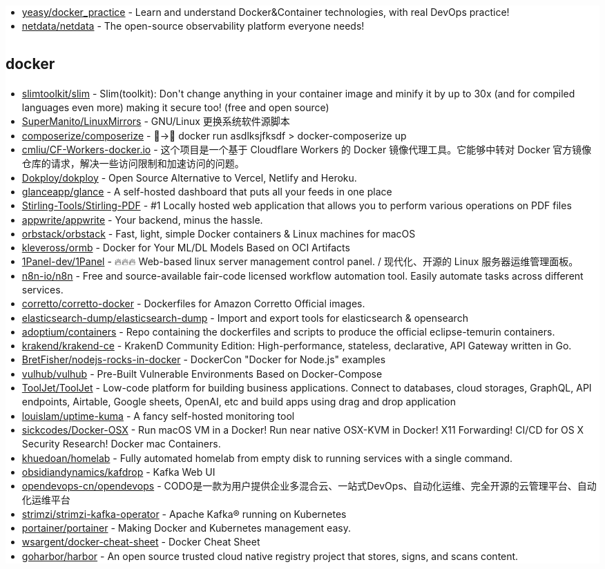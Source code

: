 - [yeasy/docker_practice](https://github.com/yeasy/docker_practice) - Learn and understand Docker&Container technologies, with real DevOps practice!
- [netdata/netdata](https://github.com/netdata/netdata) - The open-source observability platform everyone needs!

## docker 

- [slimtoolkit/slim](https://github.com/slimtoolkit/slim) - Slim(toolkit): Don't change anything in your container image and minify it by up to 30x (and for compiled languages even more) making it secure too! (free and open source)
- [SuperManito/LinuxMirrors](https://github.com/SuperManito/LinuxMirrors) - GNU/Linux 更换系统软件源脚本
- [composerize/composerize](https://github.com/composerize/composerize) - 🏃→🎼  docker run asdlksjfksdf &gt; docker-composerize up
- [cmliu/CF-Workers-docker.io](https://github.com/cmliu/CF-Workers-docker.io) - 这个项目是一个基于 Cloudflare Workers 的 Docker 镜像代理工具。它能够中转对 Docker 官方镜像仓库的请求，解决一些访问限制和加速访问的问题。
- [Dokploy/dokploy](https://github.com/Dokploy/dokploy) - Open Source Alternative to Vercel, Netlify and Heroku.
- [glanceapp/glance](https://github.com/glanceapp/glance) - A self-hosted dashboard that puts all your feeds in one place
- [Stirling-Tools/Stirling-PDF](https://github.com/Stirling-Tools/Stirling-PDF) - #1 Locally hosted web application that allows you to perform various operations on PDF files
- [appwrite/appwrite](https://github.com/appwrite/appwrite) - Your backend, minus the hassle.
- [orbstack/orbstack](https://github.com/orbstack/orbstack) - Fast, light, simple Docker containers & Linux machines for macOS
- [kleveross/ormb](https://github.com/kleveross/ormb) - Docker for Your ML/DL Models Based on OCI Artifacts
- [1Panel-dev/1Panel](https://github.com/1Panel-dev/1Panel) - 🔥🔥🔥 Web-based linux server management control panel. / 现代化、开源的 Linux 服务器运维管理面板。
- [n8n-io/n8n](https://github.com/n8n-io/n8n) - Free and source-available fair-code licensed workflow automation tool. Easily automate tasks across different services.
- [corretto/corretto-docker](https://github.com/corretto/corretto-docker) - Dockerfiles for Amazon Corretto Official images.
- [elasticsearch-dump/elasticsearch-dump](https://github.com/elasticsearch-dump/elasticsearch-dump) - Import and export tools for elasticsearch & opensearch
- [adoptium/containers](https://github.com/adoptium/containers) - Repo containing the dockerfiles and scripts to produce the official eclipse-temurin containers.
- [krakend/krakend-ce](https://github.com/krakend/krakend-ce) - KrakenD Community Edition: High-performance, stateless, declarative, API Gateway written in Go.
- [BretFisher/nodejs-rocks-in-docker](https://github.com/BretFisher/nodejs-rocks-in-docker) - DockerCon "Docker for Node.js" examples
- [vulhub/vulhub](https://github.com/vulhub/vulhub) - Pre-Built Vulnerable Environments Based on Docker-Compose
- [ToolJet/ToolJet](https://github.com/ToolJet/ToolJet) - Low-code platform for building business applications. Connect to databases, cloud storages, GraphQL, API endpoints, Airtable, Google sheets, OpenAI, etc and build apps using drag and drop application 
- [louislam/uptime-kuma](https://github.com/louislam/uptime-kuma) - A fancy self-hosted monitoring tool
- [sickcodes/Docker-OSX](https://github.com/sickcodes/Docker-OSX) - Run macOS VM in a Docker! Run near native OSX-KVM in Docker! X11 Forwarding! CI/CD for OS X Security Research! Docker mac Containers.
- [khuedoan/homelab](https://github.com/khuedoan/homelab) - Fully automated homelab from empty disk to running services with a single command.
- [obsidiandynamics/kafdrop](https://github.com/obsidiandynamics/kafdrop) - Kafka Web UI
- [opendevops-cn/opendevops](https://github.com/opendevops-cn/opendevops) - CODO是一款为用户提供企业多混合云、一站式DevOps、自动化运维、完全开源的云管理平台、自动化运维平台
- [strimzi/strimzi-kafka-operator](https://github.com/strimzi/strimzi-kafka-operator) - Apache Kafka® running on Kubernetes
- [portainer/portainer](https://github.com/portainer/portainer) - Making Docker and Kubernetes management easy.
- [wsargent/docker-cheat-sheet](https://github.com/wsargent/docker-cheat-sheet) - Docker Cheat Sheet
- [goharbor/harbor](https://github.com/goharbor/harbor) - An open source trusted cloud native registry project that stores, signs, and scans content.